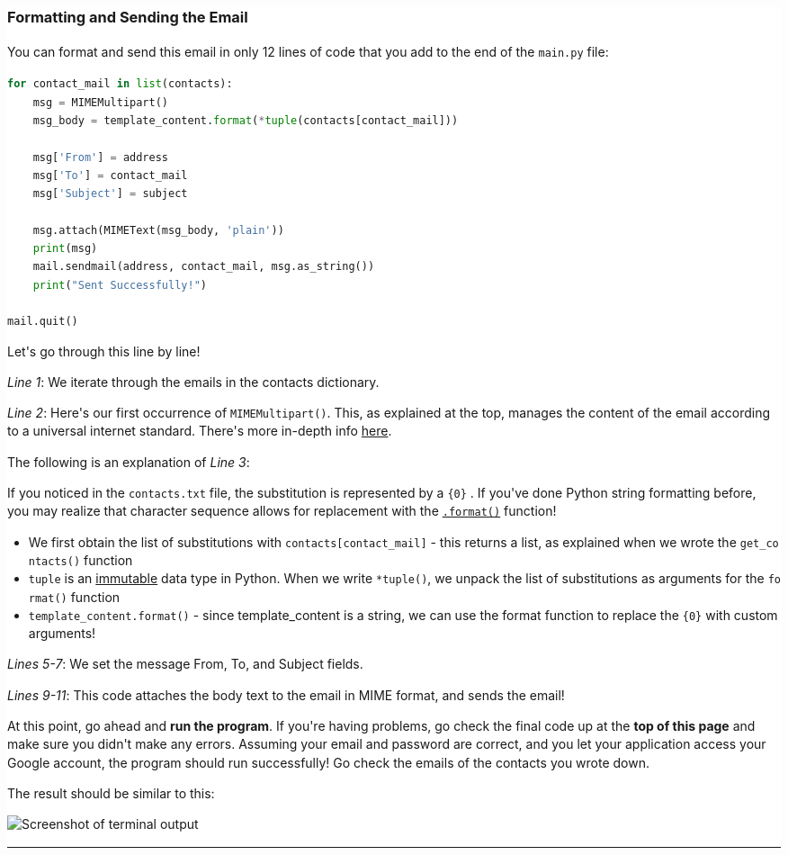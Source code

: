 ### Formatting and Sending the Email

You can format and send this email in only 12 lines of code that you add to the end of the `main.py` file:

```python
for contact_mail in list(contacts):
    msg = MIMEMultipart()
    msg_body = template_content.format(*tuple(contacts[contact_mail]))

    msg['From'] = address
    msg['To'] = contact_mail
    msg['Subject'] = subject

    msg.attach(MIMEText(msg_body, 'plain'))
    print(msg)
    mail.sendmail(address, contact_mail, msg.as_string())
    print("Sent Successfully!")

mail.quit()
```

Let's go through this line by line!

_Line 1_: We iterate through the emails in the contacts dictionary.

_Line 2_: Here's our first occurrence of `MIMEMultipart()`. This, as explained at the top, manages the content of the email according to a universal internet standard. There's more in-depth info [here](https://www.wikiwand.com/en/MIME).

The following is an explanation of _Line 3_:

If you noticed in the `contacts.txt` file, the substitution is represented by a `{0}` . If you've done Python string formatting before, you may realize that character sequence allows for replacement with the [`.format()`](https://www.w3schools.com/python/ref_string_format.asp) function!

- We first obtain the list of substitutions with `contacts[contact_mail]` - this returns a list, as explained when we wrote the `get_contacts()` function
- `tuple` is an [immutable](https://www.wikiwand.com/en/Immutable_object) data type in Python. When we write `*tuple()`, we unpack the list of substitutions as arguments for the `format()` function
- `template_content.format()` - since template_content is a string, we can use the format function to replace the `{0}` with custom arguments!

_Lines 5-7_: We set the message From, To, and Subject fields.

_Lines 9-11_: This code attaches the body text to the email in MIME format, and sends the email!

At this point, go ahead and **run the program**. If you're having problems, go check the final code up at the **top of this page** and make sure you didn't make any errors. Assuming your email and password are correct, and you let your application access your Google account, the program should run successfully! Go check the emails of the contacts you wrote down.

The result should be similar to this:

![Screenshot of terminal output](https://cloud-a1v5o0pxe.vercel.app/code_result.png)

---